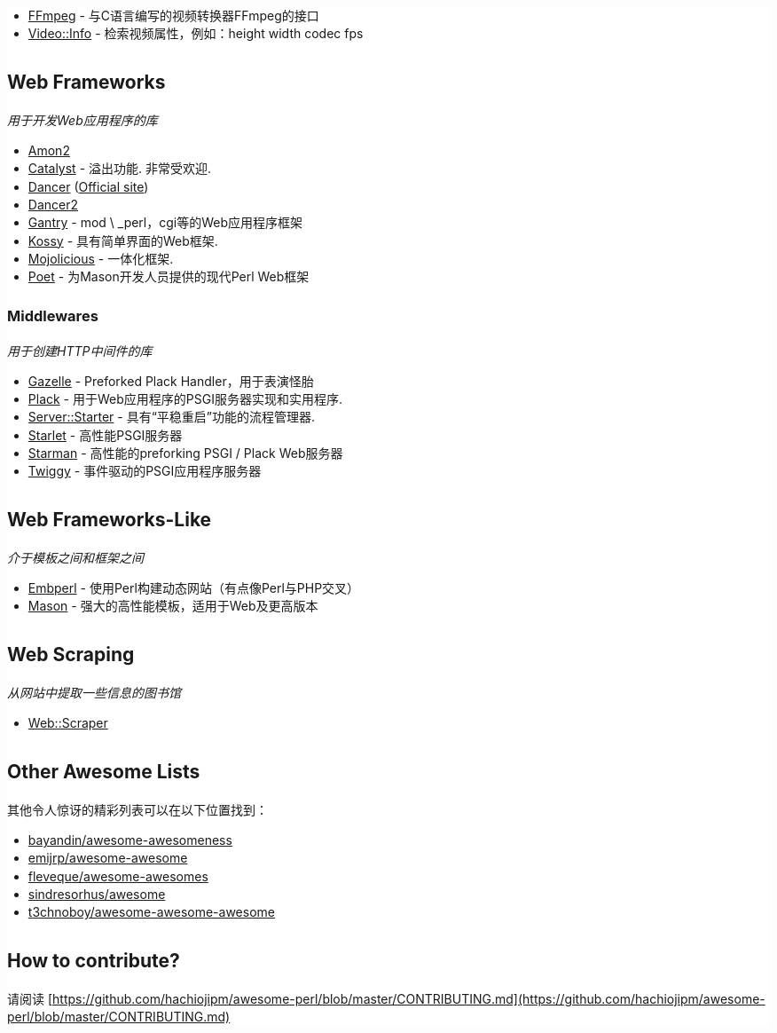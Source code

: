 * [FFmpeg](https://metacpan.org/pod/FFmpeg) - 与C语言编写的视频转换器FFmpeg的接口
* [Video::Info](https://metacpan.org/pod/Video::Info) - 检索视频属性，例如：height width codec fps

## Web Frameworks

*用于开发Web应用程序的库*

* [Amon2](https://metacpan.org/pod/Amon2)
* [Catalyst](https://metacpan.org/pod/Catalyst)   - 溢出功能.  非常受欢迎.
* [Dancer](https://metacpan.org/pod/Dancer) ([Official site](http://perldancer.org/))
* [Dancer2](https://metacpan.org/pod/Dancer2)
* [Gantry](https://metacpan.org/pod/Gantry) -  mod \ _perl，cgi等的Web应用程序框架
* [Kossy](https://metacpan.org/pod/Kossy) - 具有简单界面的Web框架.
* [Mojolicious](https://metacpan.org/pod/Mojolicious) - 一体化框架.
* [Poet](https://metacpan.org/pod/Poet) - 为Mason开发人员提供的现代Perl Web框架

### Middlewares

*用于创建HTTP中间件的库*

* [Gazelle](https://metacpan.org/pod/Gazelle) -  Preforked Plack Handler，用于表演怪胎
* [Plack](https://metacpan.org/pod/Plack) - 用于Web应用程序的PSGI服务器实现和实用程序.
* [Server::Starter](https://metacpan.org/pod/Server::Starter) - 具有“平稳重启”功能的流程管理器.
* [Starlet](https://metacpan.org/pod/Starlet) - 高性能PSGI服务器
* [Starman](https://metacpan.org/pod/Starman) - 高性能的preforking PSGI / Plack Web服务器
* [Twiggy](https://metacpan.org/pod/Twiggy) - 事件驱动的PSGI应用程序服务器

## Web Frameworks-Like

*介于模板之间和框架之间*

* [Embperl](https://metacpan.org/pod/Embperl) - 使用Perl构建动态网站（有点像Perl与PHP交叉）
* [Mason](https://metacpan.org/pod/Mason) - 强大的高性能模板，适用于Web及更高版本

## Web Scraping

*从网站中提取一些信息的图书馆*

* [Web::Scraper](https://metacpan.org/pod/Web::Scraper)

## Other Awesome Lists

其他令人惊讶的精彩列表可以在以下位置找到：

* [bayandin/awesome-awesomeness](https://github.com/bayandin/awesome-awesomeness)
* [emijrp/awesome-awesome](https://github.com/emijrp/awesome-awesome)
* [fleveque/awesome-awesomes](https://github.com/fleveque/awesome-awesomes)
* [sindresorhus/awesome](https://github.com/sindresorhus/awesome)
* [t3chnoboy/awesome-awesome-awesome](https://github.com/t3chnoboy/awesome-awesome-awesome)

## How to contribute?

请阅读 [https://github.com/hachiojipm/awesome-perl/blob/master/CONTRIBUTING.md](https://github.com/hachiojipm/awesome-perl/blob/master/CONTRIBUTING.md)
